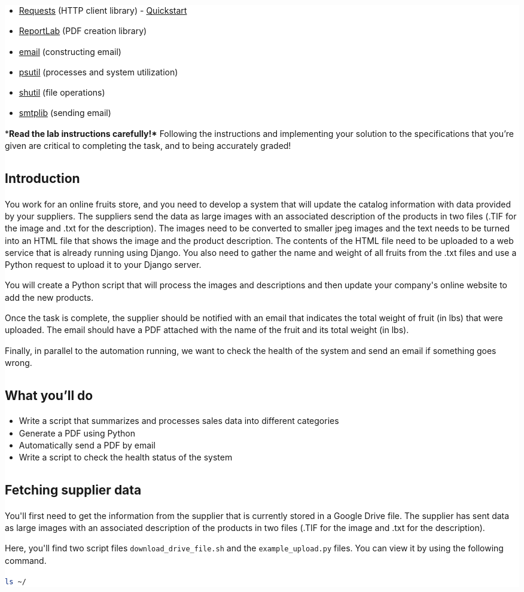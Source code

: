 - [Requests](https://requests.readthedocs.io/) (HTTP client library) - [Quickstart](https://requests.readthedocs.io/en/master/user/quickstart/)

- [ReportLab](https://www.reportlab.com/docs/reportlab-userguide.pdf) (PDF creation library)
- [email](https://docs.python.org/3/library/email.examples.html) (constructing email)
- [psutil](https://psutil.readthedocs.io/) (processes and system utilization)
- [shutil](https://docs.python.org/3/library/shutil.html) (file operations)
- [smtplib](https://docs.python.org/3/library/smtplib.html) (sending email)

***Read the lab instructions carefully!\*** Following the instructions and implementing your solution to the specifications that you’re given are critical to completing the task, and to being accurately graded! 

## **Introduction**

You work for an online fruits store, and you need to develop a system that will update the catalog information with data provided by your suppliers. The suppliers send the data as large images with an associated description of the products in two files (.TIF for the image and .txt for the description). The images need to be converted to smaller jpeg images and the text needs to be turned into an HTML file that shows the image and the product description. The contents of the HTML file need to be uploaded to a web service that is already running using Django. You also need to gather the name and weight of all fruits from the .txt files and use a Python request to upload it to your Django server.

You will create a Python script that will process the images and descriptions and then update your company's online website to add the new products.

Once the task is complete, the supplier should be notified with an email that indicates the total weight of fruit (in lbs) that were uploaded. The email should have a PDF attached with the name of the fruit and its total weight (in lbs). 

Finally, in parallel to the automation running, we want to check the health of the system and send an email if something goes wrong. 

## **What you’ll do**

- Write a script that summarizes and processes sales data into different categories 
- Generate a PDF using Python
- Automatically send a PDF by email 
- Write a script to check the health status of the system 

## Fetching supplier data

You'll first need to get the information from the supplier that is currently stored in a Google Drive file. The supplier has sent data as large images with an associated description of the products in two files (.TIF for the image and .txt for the description).

Here, you'll find two script files `download_drive_file.sh` and the `example_upload.py` files. You can view it by using the following command.

```bash
ls ~/
```
